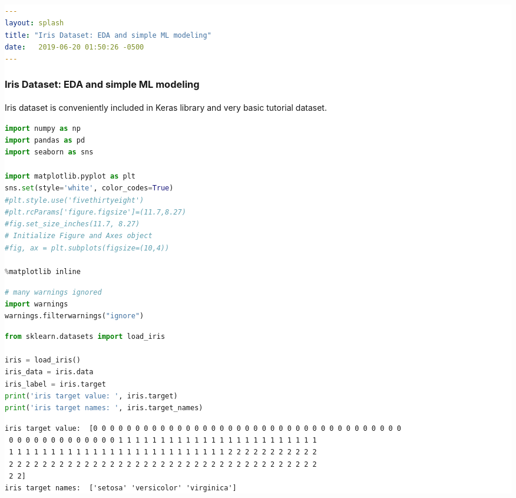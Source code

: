 ```yaml
---
layout: splash
title: "Iris Dataset: EDA and simple ML modeling"
date:   2019-06-20 01:50:26 -0500
---
```




### Iris Dataset: EDA and simple ML modeling 
Iris dataset is conveniently included in Keras library and very basic tutorial dataset. 


```python
import numpy as np
import pandas as pd
import seaborn as sns

import matplotlib.pyplot as plt
sns.set(style='white', color_codes=True)
#plt.style.use('fivethirtyeight') 
#plt.rcParams['figure.figsize']=(11.7,8.27)
#fig.set_size_inches(11.7, 8.27)
# Initialize Figure and Axes object
#fig, ax = plt.subplots(figsize=(10,4))

%matplotlib inline
```


```python
# many warnings ignored
import warnings
warnings.filterwarnings("ignore")

```


```python
from sklearn.datasets import load_iris

iris = load_iris()
iris_data = iris.data
iris_label = iris.target
print('iris target value: ', iris.target)
print('iris target names: ', iris.target_names)


```

    iris target value:  [0 0 0 0 0 0 0 0 0 0 0 0 0 0 0 0 0 0 0 0 0 0 0 0 0 0 0 0 0 0 0 0 0 0 0 0 0
     0 0 0 0 0 0 0 0 0 0 0 0 0 1 1 1 1 1 1 1 1 1 1 1 1 1 1 1 1 1 1 1 1 1 1 1 1
     1 1 1 1 1 1 1 1 1 1 1 1 1 1 1 1 1 1 1 1 1 1 1 1 1 1 2 2 2 2 2 2 2 2 2 2 2
     2 2 2 2 2 2 2 2 2 2 2 2 2 2 2 2 2 2 2 2 2 2 2 2 2 2 2 2 2 2 2 2 2 2 2 2 2
     2 2]
    iris target names:  ['setosa' 'versicolor' 'virginica']
    